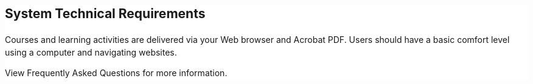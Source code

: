<a id='355c7ef1-47d0-4b0a-8d01-17da5a376733'></a>

**System Technical Requirements**
---
Courses and learning activities are delivered via your Web browser and Acrobat PDF. Users should have a basic comfort level using a computer and navigating websites.

<a id='ed161b7d-9cad-4e5b-8df8-17b61e407541'></a>

View Frequently Asked Questions for more information.